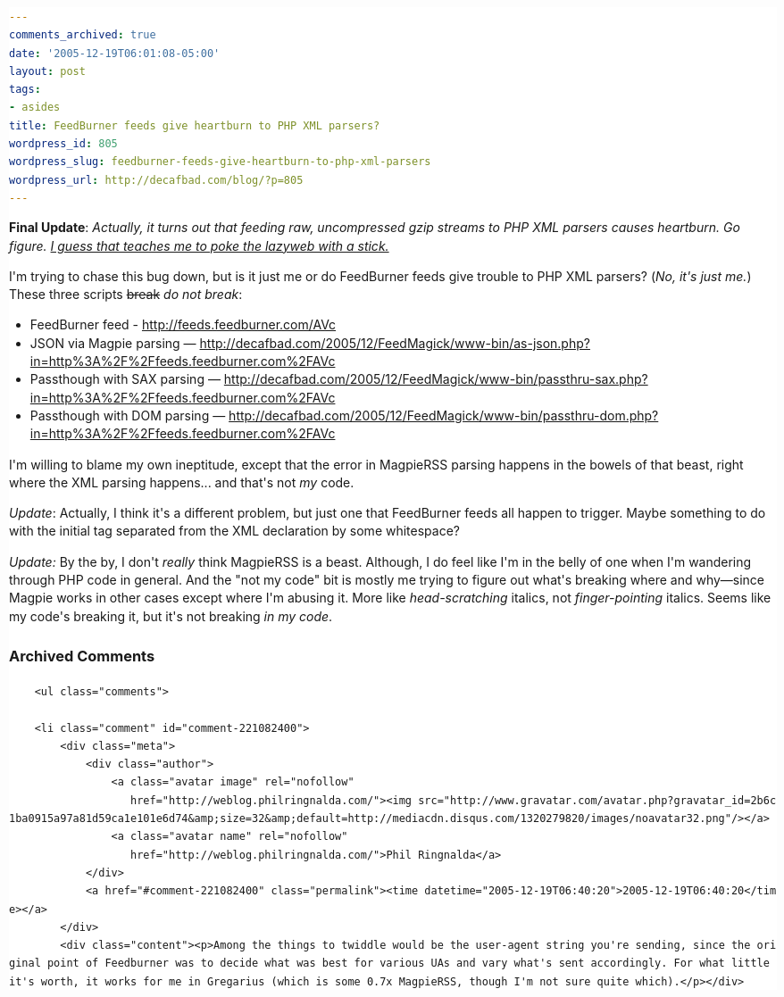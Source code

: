```yaml
---
comments_archived: true
date: '2005-12-19T06:01:08-05:00'
layout: post
tags:
- asides
title: FeedBurner feeds give heartburn to PHP XML parsers?
wordpress_id: 805
wordpress_slug: feedburner-feeds-give-heartburn-to-php-xml-parsers
wordpress_url: http://decafbad.com/blog/?p=805
---
```

**Final Update**: *Actually, it turns out that feeding raw, uncompressed gzip streams to PHP XML parsers causes heartburn.  Go figure.  [I guess that teaches me to poke the lazyweb with a stick.][poke]*

[poke]: http://decafbad.com/blog/2005/12/19/sometimes-the-lazyweb-delivers-with-a-deluge

I'm trying to chase this bug down, but is it just me or do FeedBurner feeds give trouble to PHP XML parsers? (*No, it's just me.*)  These three scripts <strike>break</strike> *do not break*:

* FeedBurner feed - <http://feeds.feedburner.com/AVc>
* JSON via Magpie parsing — <http://decafbad.com/2005/12/FeedMagick/www-bin/as-json.php?in=http%3A%2F%2Ffeeds.feedburner.com%2FAVc>
* Passthough with SAX parsing — <http://decafbad.com/2005/12/FeedMagick/www-bin/passthru-sax.php?in=http%3A%2F%2Ffeeds.feedburner.com%2FAVc>
* Passthough with DOM parsing — <http://decafbad.com/2005/12/FeedMagick/www-bin/passthru-dom.php?in=http%3A%2F%2Ffeeds.feedburner.com%2FAVc>

I'm willing to blame my own ineptitude, except that the error in MagpieRSS parsing happens in the bowels of that beast, right where the XML parsing happens... and that's not *my* code.

*Update*:  Actually, I think it's a different problem, but just one that FeedBurner feeds all happen to trigger.  Maybe something to do with the initial tag separated from the XML declaration by some whitespace?

*Update:* By the by, I don't *really* think MagpieRSS is a beast.  Although, I do feel like I'm in the belly of one when I'm wandering through PHP code in general.  And the "not my code" bit is mostly me trying to figure out what's breaking where and why—since Magpie works in other cases except where I'm abusing it.  More like *head-scratching* italics, not *finger-pointing* italics.  Seems like my code's breaking it, but it's not breaking *in my code*.

<div id="comments" class="comments archived-comments">
            <h3>Archived Comments</h3>
            
        <ul class="comments">
            
        <li class="comment" id="comment-221082400">
            <div class="meta">
                <div class="author">
                    <a class="avatar image" rel="nofollow" 
                       href="http://weblog.philringnalda.com/"><img src="http://www.gravatar.com/avatar.php?gravatar_id=2b6c1ba0915a97a81d59ca1e101e6d74&amp;size=32&amp;default=http://mediacdn.disqus.com/1320279820/images/noavatar32.png"/></a>
                    <a class="avatar name" rel="nofollow" 
                       href="http://weblog.philringnalda.com/">Phil Ringnalda</a>
                </div>
                <a href="#comment-221082400" class="permalink"><time datetime="2005-12-19T06:40:20">2005-12-19T06:40:20</time></a>
            </div>
            <div class="content"><p>Among the things to twiddle would be the user-agent string you're sending, since the original point of Feedburner was to decide what was best for various UAs and vary what's sent accordingly. For what little it's worth, it works for me in Gregarius (which is some 0.7x MagpieRSS, though I'm not sure quite which).</p></div>
            